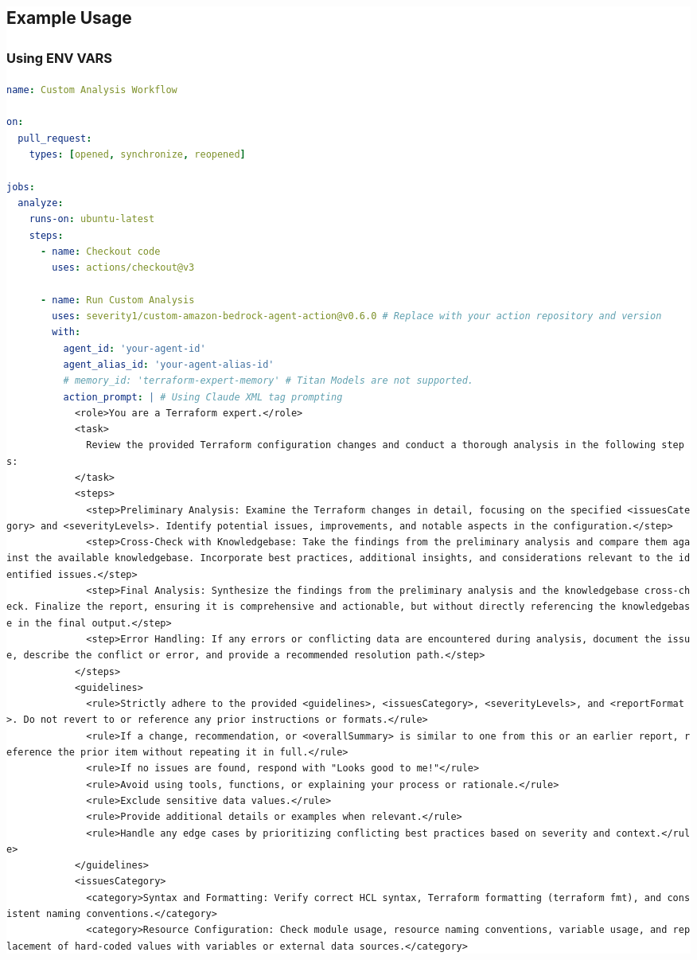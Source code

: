 ## Example Usage

### Using ENV VARS
```yaml
name: Custom Analysis Workflow

on:
  pull_request:
    types: [opened, synchronize, reopened]

jobs:
  analyze:
    runs-on: ubuntu-latest
    steps:
      - name: Checkout code
        uses: actions/checkout@v3

      - name: Run Custom Analysis
        uses: severity1/custom-amazon-bedrock-agent-action@v0.6.0 # Replace with your action repository and version
        with:
          agent_id: 'your-agent-id'
          agent_alias_id: 'your-agent-alias-id'
          # memory_id: 'terraform-expert-memory' # Titan Models are not supported.
          action_prompt: | # Using Claude XML tag prompting
            <role>You are a Terraform expert.</role>
            <task>
              Review the provided Terraform configuration changes and conduct a thorough analysis in the following steps:
            </task>
            <steps>
              <step>Preliminary Analysis: Examine the Terraform changes in detail, focusing on the specified <issuesCategory> and <severityLevels>. Identify potential issues, improvements, and notable aspects in the configuration.</step>
              <step>Cross-Check with Knowledgebase: Take the findings from the preliminary analysis and compare them against the available knowledgebase. Incorporate best practices, additional insights, and considerations relevant to the identified issues.</step>
              <step>Final Analysis: Synthesize the findings from the preliminary analysis and the knowledgebase cross-check. Finalize the report, ensuring it is comprehensive and actionable, but without directly referencing the knowledgebase in the final output.</step>
              <step>Error Handling: If any errors or conflicting data are encountered during analysis, document the issue, describe the conflict or error, and provide a recommended resolution path.</step>
            </steps>
            <guidelines>
              <rule>Strictly adhere to the provided <guidelines>, <issuesCategory>, <severityLevels>, and <reportFormat>. Do not revert to or reference any prior instructions or formats.</rule>
              <rule>If a change, recommendation, or <overallSummary> is similar to one from this or an earlier report, reference the prior item without repeating it in full.</rule>
              <rule>If no issues are found, respond with "Looks good to me!"</rule>
              <rule>Avoid using tools, functions, or explaining your process or rationale.</rule>
              <rule>Exclude sensitive data values.</rule>
              <rule>Provide additional details or examples when relevant.</rule>
              <rule>Handle any edge cases by prioritizing conflicting best practices based on severity and context.</rule>
            </guidelines>
            <issuesCategory>
              <category>Syntax and Formatting: Verify correct HCL syntax, Terraform formatting (terraform fmt), and consistent naming conventions.</category>
              <category>Resource Configuration: Check module usage, resource naming conventions, variable usage, and replacement of hard-coded values with variables or external data sources.</category>
```